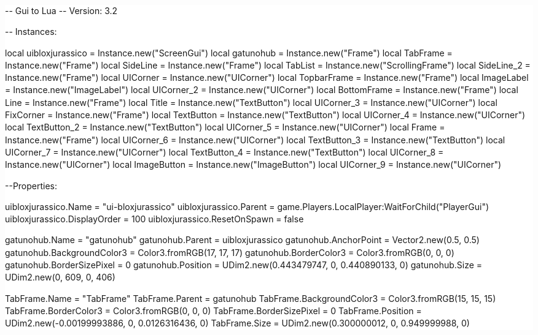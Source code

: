 -- Gui to Lua
-- Version: 3.2

-- Instances:

local uibloxjurassico = Instance.new("ScreenGui")
local gatunohub = Instance.new("Frame")
local TabFrame = Instance.new("Frame")
local SideLine = Instance.new("Frame")
local TabList = Instance.new("ScrollingFrame")
local SideLine_2 = Instance.new("Frame")
local UICorner = Instance.new("UICorner")
local TopbarFrame = Instance.new("Frame")
local ImageLabel = Instance.new("ImageLabel")
local UICorner_2 = Instance.new("UICorner")
local BottomFrame = Instance.new("Frame")
local Line = Instance.new("Frame")
local Title = Instance.new("TextButton")
local UICorner_3 = Instance.new("UICorner")
local FixCorner = Instance.new("Frame")
local TextButton = Instance.new("TextButton")
local UICorner_4 = Instance.new("UICorner")
local TextButton_2 = Instance.new("TextButton")
local UICorner_5 = Instance.new("UICorner")
local Frame = Instance.new("Frame")
local UICorner_6 = Instance.new("UICorner")
local TextButton_3 = Instance.new("TextButton")
local UICorner_7 = Instance.new("UICorner")
local TextButton_4 = Instance.new("TextButton")
local UICorner_8 = Instance.new("UICorner")
local ImageButton = Instance.new("ImageButton")
local UICorner_9 = Instance.new("UICorner")

--Properties:

uibloxjurassico.Name = "ui-bloxjurassico"
uibloxjurassico.Parent = game.Players.LocalPlayer:WaitForChild("PlayerGui")
uibloxjurassico.DisplayOrder = 100
uibloxjurassico.ResetOnSpawn = false

gatunohub.Name = "gatunohub"
gatunohub.Parent = uibloxjurassico
gatunohub.AnchorPoint = Vector2.new(0.5, 0.5)
gatunohub.BackgroundColor3 = Color3.fromRGB(17, 17, 17)
gatunohub.BorderColor3 = Color3.fromRGB(0, 0, 0)
gatunohub.BorderSizePixel = 0
gatunohub.Position = UDim2.new(0.443479747, 0, 0.440890133, 0)
gatunohub.Size = UDim2.new(0, 609, 0, 406)

TabFrame.Name = "TabFrame"
TabFrame.Parent = gatunohub
TabFrame.BackgroundColor3 = Color3.fromRGB(15, 15, 15)
TabFrame.BorderColor3 = Color3.fromRGB(0, 0, 0)
TabFrame.BorderSizePixel = 0
TabFrame.Position = UDim2.new(-0.00199993886, 0, 0.0126316436, 0)
TabFrame.Size = UDim2.new(0.300000012, 0, 0.949999988, 0)
